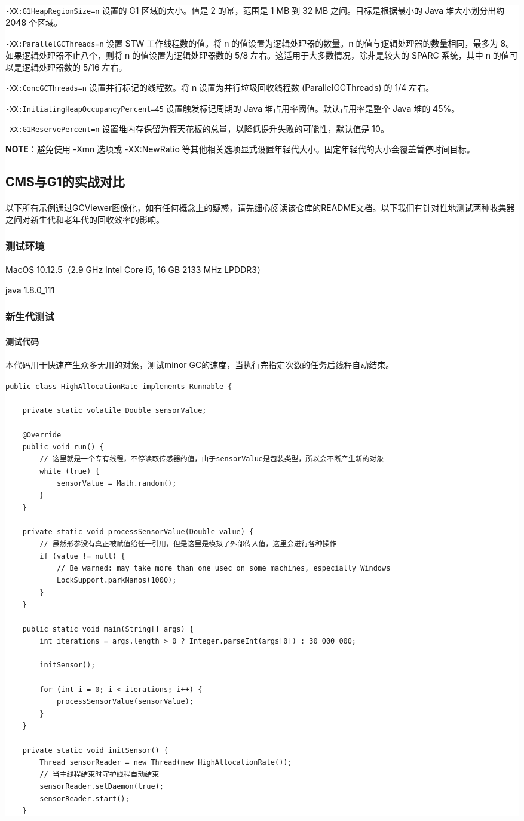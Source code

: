 `-XX:G1HeapRegionSize=n` 设置的 G1 区域的大小。值是 2 的幂，范围是 1 MB 到 32 MB 之间。目标是根据最小的 Java 堆大小划分出约 2048 个区域。

`-XX:ParallelGCThreads=n` 设置 STW 工作线程数的值。将 n 的值设置为逻辑处理器的数量。n 的值与逻辑处理器的数量相同，最多为 8。如果逻辑处理器不止八个，则将 n 的值设置为逻辑处理器数的 5/8 左右。这适用于大多数情况，除非是较大的 SPARC 系统，其中 n 的值可以是逻辑处理器数的 5/16 左右。

`-XX:ConcGCThreads=n` 设置并行标记的线程数。将 n 设置为并行垃圾回收线程数 (ParallelGCThreads) 的 1/4 左右。

`-XX:InitiatingHeapOccupancyPercent=45` 设置触发标记周期的 Java 堆占用率阈值。默认占用率是整个 Java 堆的 45%。

`-XX:G1ReservePercent=n` 设置堆内存保留为假天花板的总量，以降低提升失败的可能性，默认值是 10。

**NOTE**：避免使用 -Xmn 选项或 -XX:NewRatio 等其他相关选项显式设置年轻代大小。固定年轻代的大小会覆盖暂停时间目标。

## CMS与G1的实战对比

以下所有示例通过[GCViewer](https://github.com/chewiebug/GCViewer)图像化，如有任何概念上的疑惑，请先细心阅读该仓库的README文档。以下我们有针对性地测试两种收集器之间对新生代和老年代的回收效率的影响。

### 测试环境

MacOS 10.12.5（2.9 GHz Intel Core i5, 16 GB 2133 MHz LPDDR3）

java 1.8.0_111

### 新生代测试

#### 测试代码

本代码用于快速产生众多无用的对象，测试minor GC的速度，当执行完指定次数的任务后线程自动结束。

```
public class HighAllocationRate implements Runnable {

    private static volatile Double sensorValue;

    @Override
    public void run() {
        // 这里就是一个专有线程，不停读取传感器的值，由于sensorValue是包装类型，所以会不断产生新的对象
        while (true) {
            sensorValue = Math.random();
        }
    }

    private static void processSensorValue(Double value) {
        // 虽然形参没有真正被赋值给任一引用，但是这里是模拟了外部传入值，这里会进行各种操作
        if (value != null) {
            // Be warned: may take more than one usec on some machines, especially Windows
            LockSupport.parkNanos(1000);
        }
    }

    public static void main(String[] args) {
        int iterations = args.length > 0 ? Integer.parseInt(args[0]) : 30_000_000;

        initSensor();

        for (int i = 0; i < iterations; i++) {
            processSensorValue(sensorValue);
        }
    }

    private static void initSensor() {
        Thread sensorReader = new Thread(new HighAllocationRate());
        // 当主线程结束时守护线程自动结束
        sensorReader.setDaemon(true);
        sensorReader.start();
    }
```